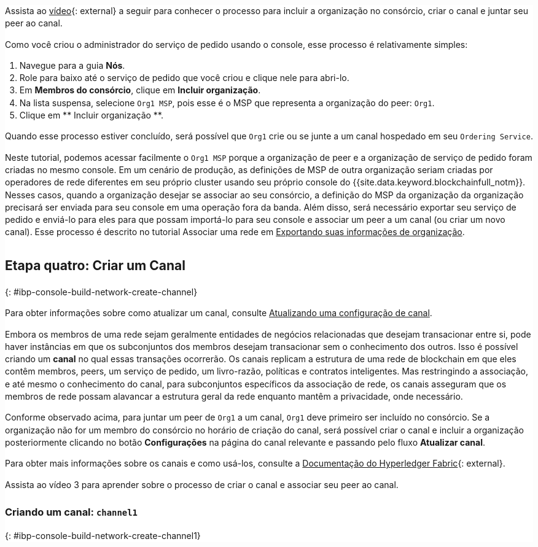 Assista ao [vídeo](http://ibm.biz/BlockchainPlatformSeries4){: external} a seguir para conhecer o processo para incluir a organização no consórcio, criar o canal e juntar seu peer ao canal.

Como você criou o administrador do serviço de pedido usando o console, esse processo é relativamente simples:
1. Navegue para a guia **Nós**.
2. Role para baixo até o serviço de pedido que você criou e clique nele para abri-lo.
3. Em **Membros do consórcio**, clique em **Incluir organização**.
4. Na lista suspensa, selecione `Org1 MSP`, pois esse é o MSP que representa a organização do peer: `Org1`.
5. Clique em  ** Incluir organização **.

Quando esse processo estiver concluído, será possível que `Org1` crie ou se junte a um canal hospedado em seu `Ordering Service`.

Neste tutorial, podemos acessar facilmente o `Org1 MSP` porque a organização de peer e a organização de serviço de pedido foram criadas no mesmo console. Em um cenário de produção, as definições de MSP de outra organização seriam criadas por operadores de rede diferentes em seu próprio cluster usando seu próprio console do {{site.data.keyword.blockchainfull_notm}}. Nesses casos, quando a organização desejar se associar ao seu consórcio, a definição do MSP da organização da organização precisará ser enviada para seu console em uma operação fora da banda. Além disso, será necessário exportar seu serviço de pedido e enviá-lo para eles para que possam importá-lo para seu console e associar um peer a um canal (ou criar um novo canal). Esse processo é descrito no tutorial Associar uma rede em [Exportando suas informações de organização](/docs/services/blockchain/howto?topic=blockchain-ibp-console-join-network#ibp-console-join-network-add-org2-remote).

## Etapa quatro: Criar um Canal
{: #ibp-console-build-network-create-channel}

Para obter informações sobre como atualizar um canal, consulte [Atualizando uma configuração de canal](/docs/services/blockchain/howto?topic=blockchain-ibp-console-govern#ibp-console-govern-update-channel).

Embora os membros de uma rede sejam geralmente entidades de negócios relacionadas que desejam transacionar entre si, pode haver instâncias em que os subconjuntos dos membros desejam transacionar sem o conhecimento dos outros. Isso é possível criando um **canal** no qual essas transações ocorrerão. Os canais replicam a estrutura de uma rede de blockchain em que eles contêm membros, peers, um serviço de pedido, um livro-razão, políticas e contratos inteligentes. Mas restringindo a associação, e até mesmo o conhecimento do canal, para subconjuntos específicos da associação de rede, os canais asseguram que os membros de rede possam alavancar a estrutura geral da rede enquanto mantêm a privacidade, onde necessário.

Conforme observado acima, para juntar um peer de `Org1` a um canal, `Org1` deve primeiro ser incluído no consórcio. Se a organização não for um membro do consórcio no horário de criação do canal, será possível criar o canal e incluir a organização posteriormente clicando no botão **Configurações** na página do canal relevante e passando pelo fluxo **Atualizar canal**.

Para obter mais informações sobre os canais e como usá-los, consulte a [Documentação do Hyperledger Fabric](https://hyperledger-fabric.readthedocs.io/en/release-1.4/channels.html){: external}.

Assista ao vídeo 3 para aprender sobre o processo de criar o canal e associar seu peer ao canal.




### Criando um canal: `channel1`
{: #ibp-console-build-network-create-channel1}
